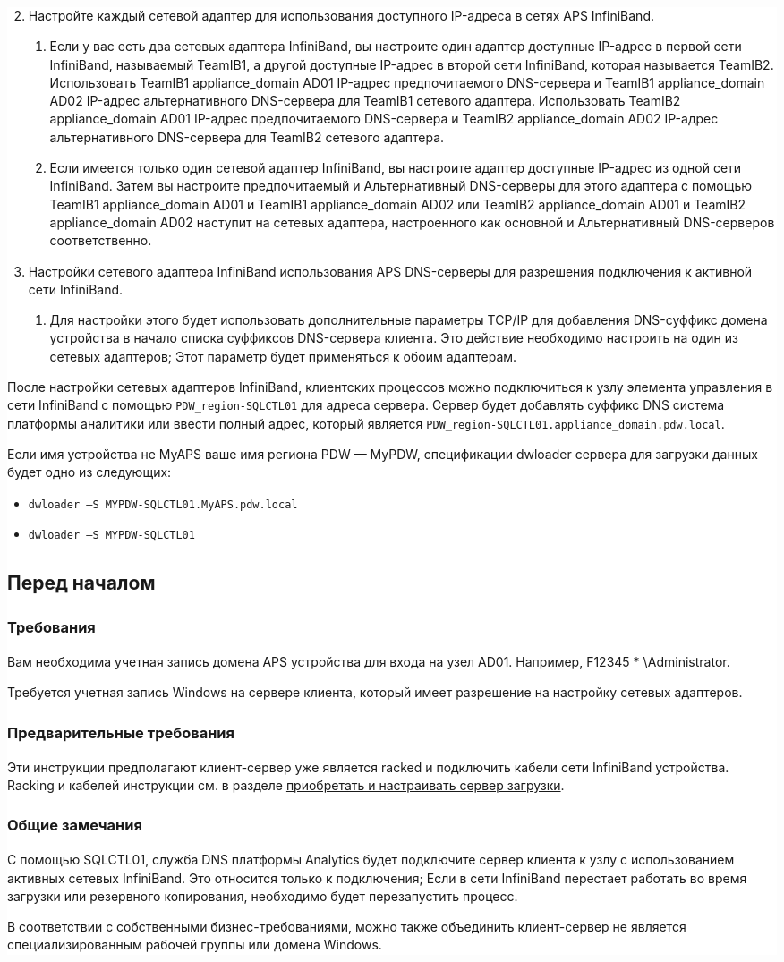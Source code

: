 2.  Настройте каждый сетевой адаптер для использования доступного IP-адреса в сетях APS InfiniBand.  
  
    1.  Если у вас есть два сетевых адаптера InfiniBand, вы настроите один адаптер доступные IP-адрес в первой сети InfiniBand, называемый TeamIB1, а другой доступные IP-адрес в второй сети InfiniBand, которая называется TeamIB2. Использовать TeamIB1 appliance_domain AD01 IP-адрес предпочитаемого DNS-сервера и TeamIB1 appliance_domain AD02 IP-адрес альтернативного DNS-сервера для TeamIB1 сетевого адаптера. Использовать TeamIB2 appliance_domain AD01 IP-адрес предпочитаемого DNS-сервера и TeamIB2 appliance_domain AD02 IP-адрес альтернативного DNS-сервера для TeamIB2 сетевого адаптера.  
  
    2.  Если имеется только один сетевой адаптер InfiniBand, вы настроите адаптер доступные IP-адрес из одной сети InfiniBand. Затем вы настроите предпочитаемый и Альтернативный DNS-серверы для этого адаптера с помощью TeamIB1 appliance_domain AD01 и TeamIB1 appliance_domain AD02 или TeamIB2 appliance_domain AD01 и TeamIB2 appliance_domain AD02 наступит на сетевых адаптера, настроенного как основной и Альтернативный DNS-серверов соответственно.  
  
3.  Настройки сетевого адаптера InfiniBand использования APS DNS-серверы для разрешения подключения к активной сети InfiniBand.  
  
    1.  Для настройки этого будет использовать дополнительные параметры TCP/IP для добавления DNS-суффикс домена устройства в начало списка суффиксов DNS-сервера клиента. Это действие необходимо настроить на один из сетевых адаптеров; Этот параметр будет применяться к обоим адаптерам.  
  
После настройки сетевых адаптеров InfiniBand, клиентских процессов можно подключиться к узлу элемента управления в сети InfiniBand с помощью `PDW_region-SQLCTL01` для адреса сервера. Сервер будет добавлять суффикс DNS система платформы аналитики или ввести полный адрес, который является `PDW_region-SQLCTL01.appliance_domain.pdw.local`.  
  
Если имя устройства не MyAPS ваше имя региона PDW — MyPDW, спецификации dwloader сервера для загрузки данных будет одно из следующих:  
  
-   `dwloader –S MYPDW-SQLCTL01.MyAPS.pdw.local`  
  
-   `dwloader –S MYPDW-SQLCTL01`  
  
## <a name="BeforeBegin"></a>Перед началом  
  
### <a name="requirements"></a>Требования  
Вам необходима учетная запись домена APS устройства для входа на узел AD01. Например, F12345 * \Administrator.  
  
Требуется учетная запись Windows на сервере клиента, который имеет разрешение на настройку сетевых адаптеров.  
  
### <a name="prerequisites"></a>Предварительные требования  
Эти инструкции предполагают клиент-сервер уже является racked и подключить кабели сети InfiniBand устройства. Racking и кабелей инструкции см. в разделе [приобретать и настраивать сервер загрузки](acquire-and-configure-loading-server.md).  
  
### <a name="general-remarks"></a>Общие замечания  
С помощью SQLCTL01, служба DNS платформы Analytics будет подключите сервер клиента к узлу с использованием активных сетевых InfiniBand. Это относится только к подключения; Если в сети InfiniBand перестает работать во время загрузки или резервного копирования, необходимо будет перезапустить процесс.  
  
В соответствии с собственными бизнес-требованиями, можно также объединить клиент-сервер не является специализированным рабочей группы или домена Windows.  
  